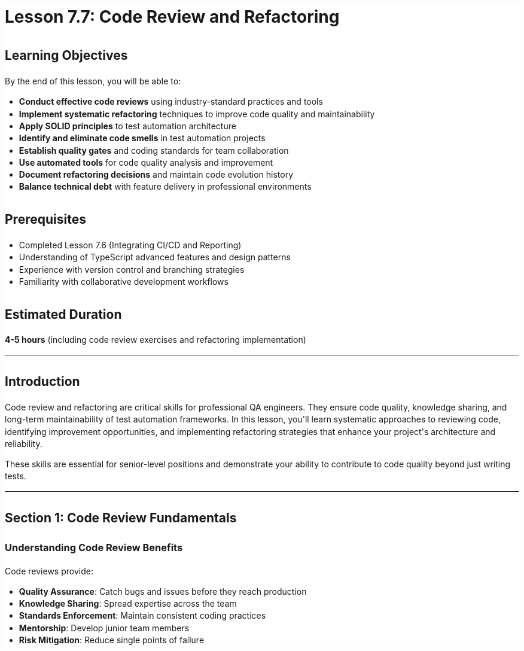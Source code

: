 # Lesson 7.7: Code Review and Refactoring

## Learning Objectives

By the end of this lesson, you will be able to:

- **Conduct effective code reviews** using industry-standard practices and tools
- **Implement systematic refactoring** techniques to improve code quality and maintainability
- **Apply SOLID principles** to test automation architecture
- **Identify and eliminate code smells** in test automation projects
- **Establish quality gates** and coding standards for team collaboration
- **Use automated tools** for code quality analysis and improvement
- **Document refactoring decisions** and maintain code evolution history
- **Balance technical debt** with feature delivery in professional environments

## Prerequisites

- Completed Lesson 7.6 (Integrating CI/CD and Reporting)
- Understanding of TypeScript advanced features and design patterns
- Experience with version control and branching strategies
- Familiarity with collaborative development workflows

## Estimated Duration

**4-5 hours** (including code review exercises and refactoring implementation)

---

## Introduction

Code review and refactoring are critical skills for professional QA engineers. They ensure code quality, knowledge sharing, and long-term maintainability of test automation frameworks. In this lesson, you'll learn systematic approaches to reviewing code, identifying improvement opportunities, and implementing refactoring strategies that enhance your project's architecture and reliability.

These skills are essential for senior-level positions and demonstrate your ability to contribute to code quality beyond just writing tests.

---

## Section 1: Code Review Fundamentals

### Understanding Code Review Benefits

Code reviews provide:
- **Quality Assurance**: Catch bugs and issues before they reach production
- **Knowledge Sharing**: Spread expertise across the team
- **Standards Enforcement**: Maintain consistent coding practices
- **Mentorship**: Develop junior team members
- **Risk Mitigation**: Reduce single points of failure
